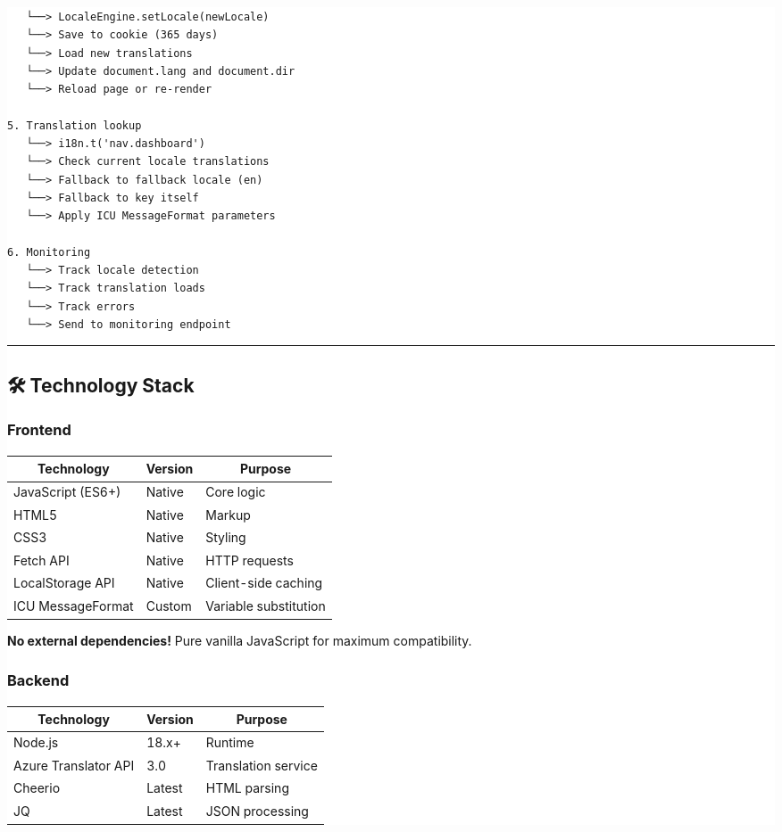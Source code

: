 ```
   └──> LocaleEngine.setLocale(newLocale)
   └──> Save to cookie (365 days)
   └──> Load new translations
   └──> Update document.lang and document.dir
   └──> Reload page or re-render

5. Translation lookup
   └──> i18n.t('nav.dashboard')
   └──> Check current locale translations
   └──> Fallback to fallback locale (en)
   └──> Fallback to key itself
   └──> Apply ICU MessageFormat parameters

6. Monitoring
   └──> Track locale detection
   └──> Track translation loads
   └──> Track errors
   └──> Send to monitoring endpoint
```

---

## 🛠️ Technology Stack

### Frontend

| Technology | Version | Purpose |
|------------|---------|---------|
| JavaScript (ES6+) | Native | Core logic |
| HTML5 | Native | Markup |
| CSS3 | Native | Styling |
| Fetch API | Native | HTTP requests |
| LocalStorage API | Native | Client-side caching |
| ICU MessageFormat | Custom | Variable substitution |

**No external dependencies!** Pure vanilla JavaScript for maximum compatibility.

### Backend

| Technology | Version | Purpose |
|------------|---------|---------|
| Node.js | 18.x+ | Runtime |
| Azure Translator API | 3.0 | Translation service |
| Cheerio | Latest | HTML parsing |
| JQ | Latest | JSON processing |
